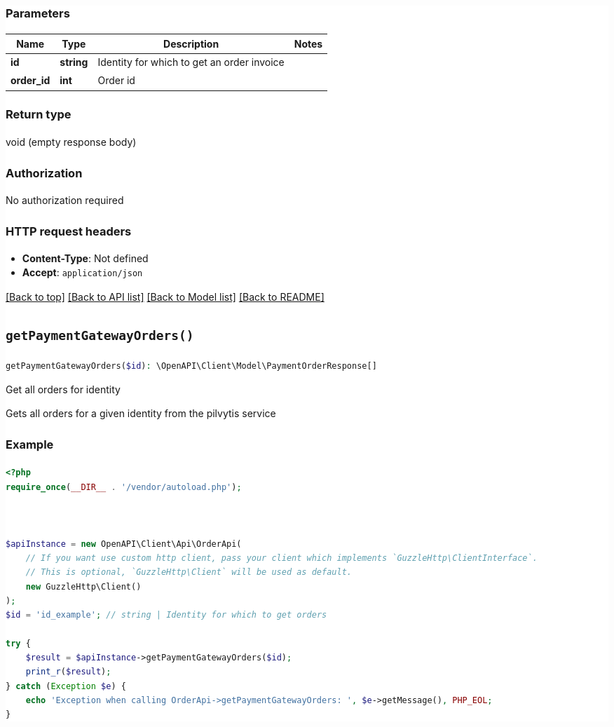 ### Parameters

| Name | Type | Description  | Notes |
| ------------- | ------------- | ------------- | ------------- |
| **id** | **string**| Identity for which to get an order invoice | |
| **order_id** | **int**| Order id | |

### Return type

void (empty response body)

### Authorization

No authorization required

### HTTP request headers

- **Content-Type**: Not defined
- **Accept**: `application/json`

[[Back to top]](#) [[Back to API list]](../../README.md#endpoints)
[[Back to Model list]](../../README.md#models)
[[Back to README]](../../README.md)

## `getPaymentGatewayOrders()`

```php
getPaymentGatewayOrders($id): \OpenAPI\Client\Model\PaymentOrderResponse[]
```

Get all orders for identity

Gets all orders for a given identity from the pilvytis service

### Example

```php
<?php
require_once(__DIR__ . '/vendor/autoload.php');



$apiInstance = new OpenAPI\Client\Api\OrderApi(
    // If you want use custom http client, pass your client which implements `GuzzleHttp\ClientInterface`.
    // This is optional, `GuzzleHttp\Client` will be used as default.
    new GuzzleHttp\Client()
);
$id = 'id_example'; // string | Identity for which to get orders

try {
    $result = $apiInstance->getPaymentGatewayOrders($id);
    print_r($result);
} catch (Exception $e) {
    echo 'Exception when calling OrderApi->getPaymentGatewayOrders: ', $e->getMessage(), PHP_EOL;
}
```
